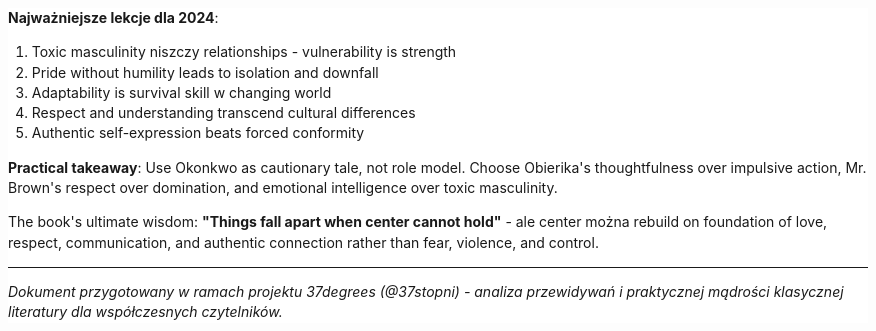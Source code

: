 **Najważniejsze lekcje dla 2024**:
1. Toxic masculinity niszczy relationships - vulnerability is strength
2. Pride without humility leads to isolation and downfall  
3. Adaptability is survival skill w changing world
4. Respect and understanding transcend cultural differences
5. Authentic self-expression beats forced conformity

**Practical takeaway**: Use Okonkwo as cautionary tale, not role model. Choose Obierika's thoughtfulness over impulsive action, Mr. Brown's respect over domination, and emotional intelligence over toxic masculinity.

The book's ultimate wisdom: **"Things fall apart when center cannot hold"** - ale center można rebuild on foundation of love, respect, communication, and authentic connection rather than fear, violence, and control.

---

*Dokument przygotowany w ramach projektu 37degrees (@37stopni) - analiza przewidywań i praktycznej mądrości klasycznej literatury dla współczesnych czytelników.*